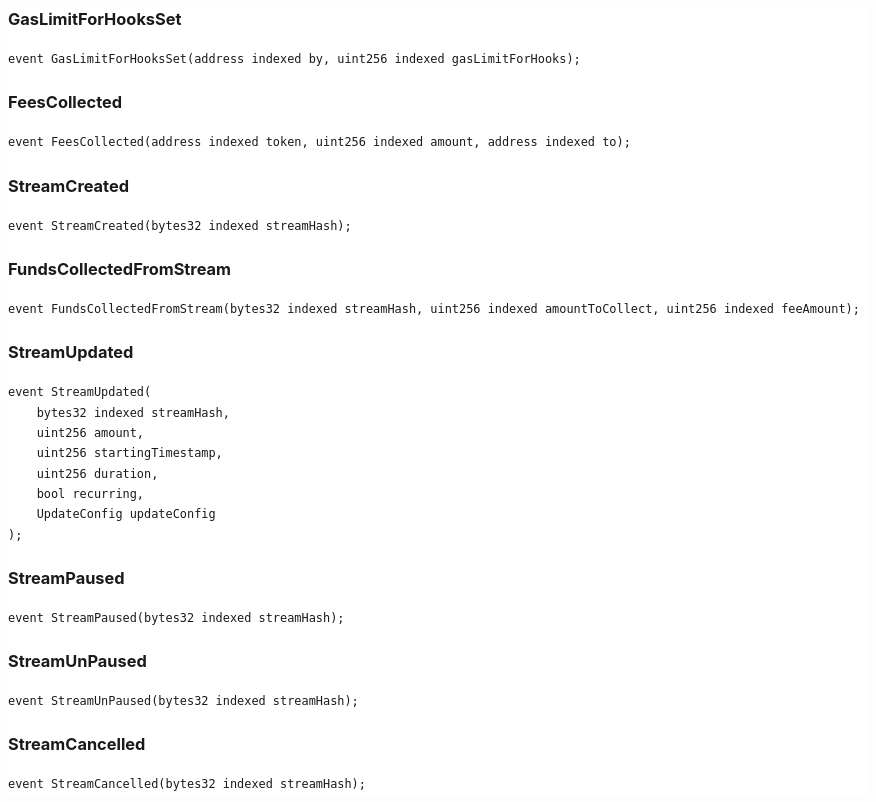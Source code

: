 ### GasLimitForHooksSet

```solidity
event GasLimitForHooksSet(address indexed by, uint256 indexed gasLimitForHooks);
```

### FeesCollected

```solidity
event FeesCollected(address indexed token, uint256 indexed amount, address indexed to);
```

### StreamCreated

```solidity
event StreamCreated(bytes32 indexed streamHash);
```

### FundsCollectedFromStream

```solidity
event FundsCollectedFromStream(bytes32 indexed streamHash, uint256 indexed amountToCollect, uint256 indexed feeAmount);
```

### StreamUpdated

```solidity
event StreamUpdated(
    bytes32 indexed streamHash,
    uint256 amount,
    uint256 startingTimestamp,
    uint256 duration,
    bool recurring,
    UpdateConfig updateConfig
);
```

### StreamPaused

```solidity
event StreamPaused(bytes32 indexed streamHash);
```

### StreamUnPaused

```solidity
event StreamUnPaused(bytes32 indexed streamHash);
```

### StreamCancelled

```solidity
event StreamCancelled(bytes32 indexed streamHash);
```
